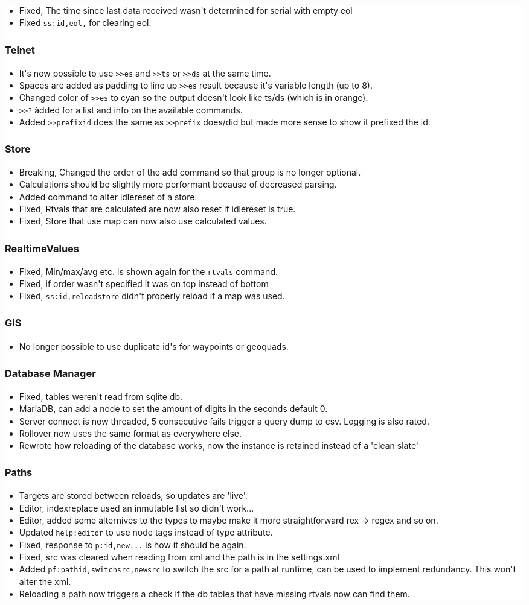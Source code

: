 - Fixed, The time since last data received wasn't determined for serial with empty eol
- Fixed `ss:id,eol,` for clearing eol.

### Telnet

- It's now possible to use `>>es` and `>>ts` or `>>ds` at the same time.
- Spaces are added as padding to line up `>>es` result because it's variable length (up to 8).
- Changed color of `>>es` to cyan so the output doesn't look like ts/ds (which is in orange).
- `>>?` àdded for a list and info on the available commands.
- Added `>>prefixid` does the same as `>>prefix` does/did but made more sense to show it prefixed the id.

### Store
- Breaking, Changed the order of the add command so that group is no longer optional.
- Calculations should be slightly more performant because of decreased parsing.
- Added command to alter idlereset of a store.
- Fixed, Rtvals that are calculated are now also reset if idlereset is true.
- Fixed, Store that use map can now also use calculated values.

### RealtimeValues
- Fixed, Min/max/avg etc. is shown again for the `rtvals` command.
- Fixed, if order wasn't specified it was on top instead of bottom
- Fixed, `ss:id,reloadstore` didn't properly reload if a map was used.

### GIS
- No longer possible to use duplicate id's for waypoints or geoquads.

### Database Manager
- Fixed, tables weren't read from sqlite db.
- MariaDB, can add a node <timeprecision> to set the amount of digits in the seconds default 0.
- Server connect is now threaded, 5 consecutive fails trigger a query dump to csv. Logging is also rated.
- Rollover now uses the same format as everywhere else.
- Rewrote how reloading of the database works, now the instance is retained instead of a 'clean slate'

### Paths
- Targets are stored between reloads, so updates are 'live'.
- Editor, indexreplace used an inmutable list so didn't work...
- Editor, added some alternives to the types to maybe make it more straightforward rex -> regex and so on.
- Updated `help:editor` to use node tags instead of type attribute.
- Fixed, response to `p:id,new...` is how it should be again.
- Fixed, src was cleared when reading from xml and the path is in the settings.xml
- Added `pf:pathid,switchsrc,newsrc` to switch the src for a path at runtime, can be used to implement redundancy.
  This won't alter the xml.
- Reloading a path now triggers a check if the db tables that have missing rtvals now can find them.
